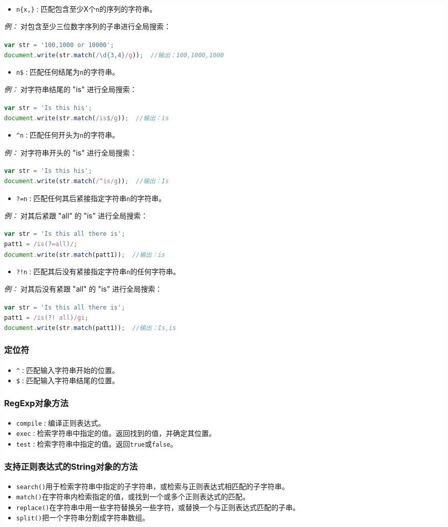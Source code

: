 * `n{x,}` : 匹配包含至少X个`n`的序列的字符串。

*例：* 对包含至少三位数字序列的子串进行全局搜索：

```js
var str = '100,1000 or 10000';
document.write(str.match(/\d{3,4}/g));  //输出：100,1000,1000
```

* `n$` : 匹配任何结尾为`n`的字符串。

*例：* 对字符串结尾的 "is" 进行全局搜索：

```js
var str = 'Is this his';
document.write(str.match(/is$/g));  //输出：is
```

* `^n` : 匹配任何开头为`n`的字符串。

*例：* 对字符串开头的 "is" 进行全局搜索：

```js
var str = 'Is this his';
document.write(str.match(/^is/g));  //输出：Is
```

* `?=n` : 匹配任何其后紧接指定字符串`n`的字符串。

*例：* 对其后紧跟 "all" 的 "is" 进行全局搜索：

```js
var str = 'Is this all there is';
patt1 = /is(?=all)/;
document.write(str.match(patt1));  //输出：is
```

* `?!n` : 匹配其后没有紧接指定字符串`n`的任何字符串。

*例：* 对其后没有紧跟 "all" 的 "is" 进行全局搜索：

```js
var str = 'Is this all there is';
patt1 = /is(?! all)/gi;
document.write(str.match(patt1));  //输出：Is,is
```

### 定位符

* `^` : 匹配输入字符串开始的位置。
* `$` : 匹配输入字符串结尾的位置。

### RegExp对象方法

* `compile` : 编译正则表达式。
* `exec` : 检索字符串中指定的值。返回找到的值，并确定其位置。
* `test` : 检索字符串中指定的值。返回`true`或`false`。

### 支持正则表达式的String对象的方法

* `search()`用于检索字符串中指定的子字符串，或检索与正则表达式相匹配的子字符串。
* `match()`在字符串内检索指定的值，或找到一个或多个正则表达式的匹配。
* `replace()`在字符串中用一些字符替换另一些字符，或替换一个与正则表达式匹配的子串。
* `split()`把一个字符串分割成字符串数组。